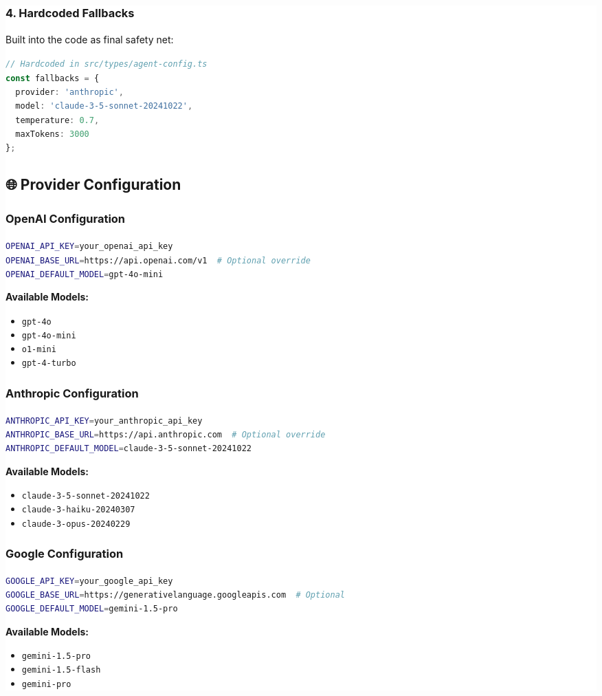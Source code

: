 ### 4. Hardcoded Fallbacks

Built into the code as final safety net:

```typescript
// Hardcoded in src/types/agent-config.ts
const fallbacks = {
  provider: 'anthropic',
  model: 'claude-3-5-sonnet-20241022',
  temperature: 0.7,
  maxTokens: 3000
};
```

## 🌐 Provider Configuration

### OpenAI Configuration
```bash
OPENAI_API_KEY=your_openai_api_key
OPENAI_BASE_URL=https://api.openai.com/v1  # Optional override
OPENAI_DEFAULT_MODEL=gpt-4o-mini
```

**Available Models:**
- `gpt-4o`
- `gpt-4o-mini` 
- `o1-mini`
- `gpt-4-turbo`

### Anthropic Configuration
```bash
ANTHROPIC_API_KEY=your_anthropic_api_key
ANTHROPIC_BASE_URL=https://api.anthropic.com  # Optional override
ANTHROPIC_DEFAULT_MODEL=claude-3-5-sonnet-20241022
```

**Available Models:**
- `claude-3-5-sonnet-20241022`
- `claude-3-haiku-20240307`
- `claude-3-opus-20240229`

### Google Configuration
```bash
GOOGLE_API_KEY=your_google_api_key
GOOGLE_BASE_URL=https://generativelanguage.googleapis.com  # Optional
GOOGLE_DEFAULT_MODEL=gemini-1.5-pro
```

**Available Models:**
- `gemini-1.5-pro`
- `gemini-1.5-flash`
- `gemini-pro`
